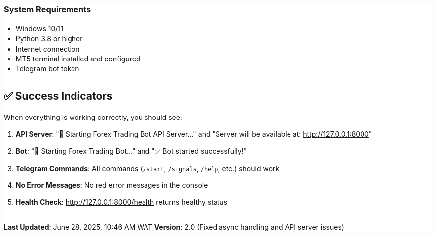 ### System Requirements
- Windows 10/11
- Python 3.8 or higher
- Internet connection
- MT5 terminal installed and configured
- Telegram bot token

## ✅ Success Indicators

When everything is working correctly, you should see:

1. **API Server**: "🚀 Starting Forex Trading Bot API Server..." and "Server will be available at: http://127.0.0.1:8000"

2. **Bot**: "🚀 Starting Forex Trading Bot..." and "✅ Bot started successfully!"

3. **Telegram Commands**: All commands (`/start`, `/signals`, `/help`, etc.) should work

4. **No Error Messages**: No red error messages in the console

5. **Health Check**: http://127.0.0.1:8000/health returns healthy status

---

**Last Updated**: June 28, 2025, 10:46 AM WAT
**Version**: 2.0 (Fixed async handling and API server issues) 